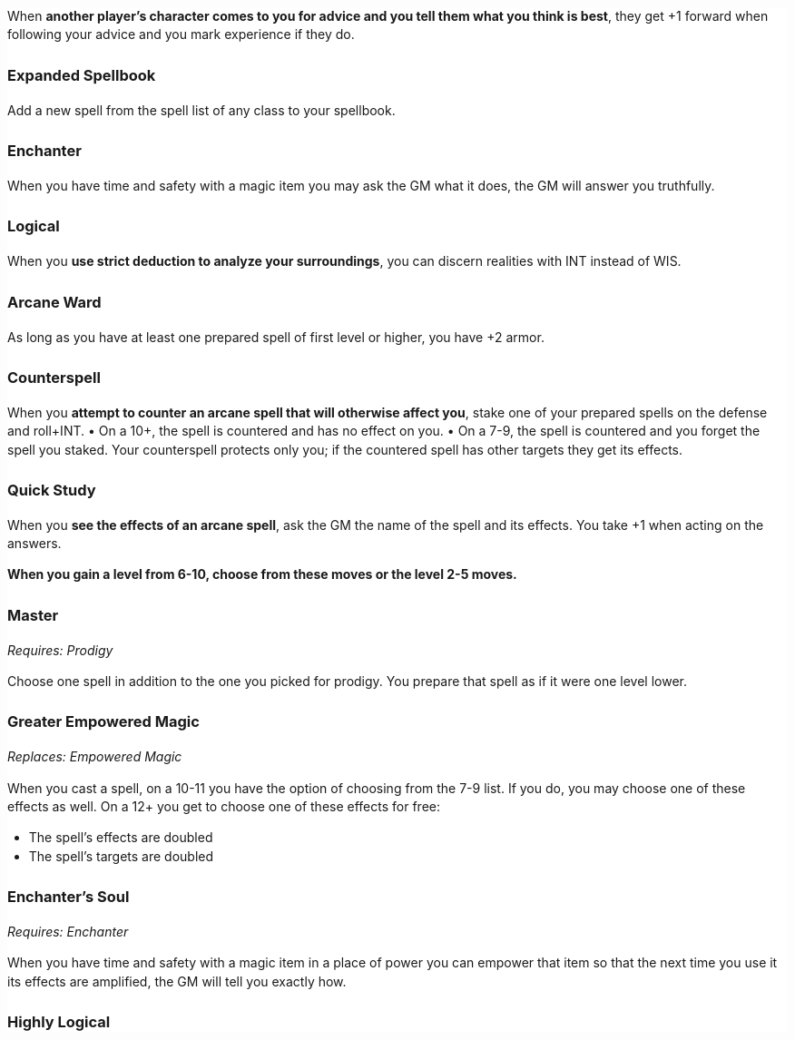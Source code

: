 When **another player’s character comes to you for advice and you tell them what you think is best**, they get +1 forward when following your advice and you mark experience if they do.
### Expanded Spellbook

Add a new spell from the spell list of any class to your spellbook.
### Enchanter

When you have time and safety with a magic item you may ask the GM what it does, the GM will answer you truthfully.
### Logical

When you **use strict deduction to analyze your surroundings**, you can discern realities with INT instead of WIS.
### Arcane Ward

As long as you have at least one prepared spell of first level or higher, you have +2 armor.
### Counterspell

When you **attempt to counter an arcane spell that will otherwise affect you**, stake one of your prepared spells on the defense and roll+INT. • On a 10+, the spell is countered and has no effect on you. • On a 7-9, the spell is countered and you forget the spell you staked. Your counterspell protects only you; if the countered spell has other targets they get its effects.
### Quick Study

When you **see the effects of an arcane spell**, ask the GM the name of the spell and its effects. You take +1 when acting on the answers.

**When you gain a level from 6-10, choose from these moves or the level 2-5 moves.**
### Master

*Requires: Prodigy*

Choose one spell in addition to the one you picked for prodigy. You prepare that spell as if it were one level lower.
### Greater Empowered Magic

*Replaces: Empowered Magic*

When you cast a spell, on a 10-11 you have the option of choosing from the 7-9 list. If you do, you may choose one of these effects as well. On a 12+ you get to choose one of these effects for free:

- The spell’s effects are doubled
- The spell’s targets are doubled

### Enchanter’s Soul

*Requires: Enchanter*

When you have time and safety with a magic item in a place of power you can empower that item so that the next time you use it its effects are amplified, the GM will tell you exactly how.
### Highly Logical

